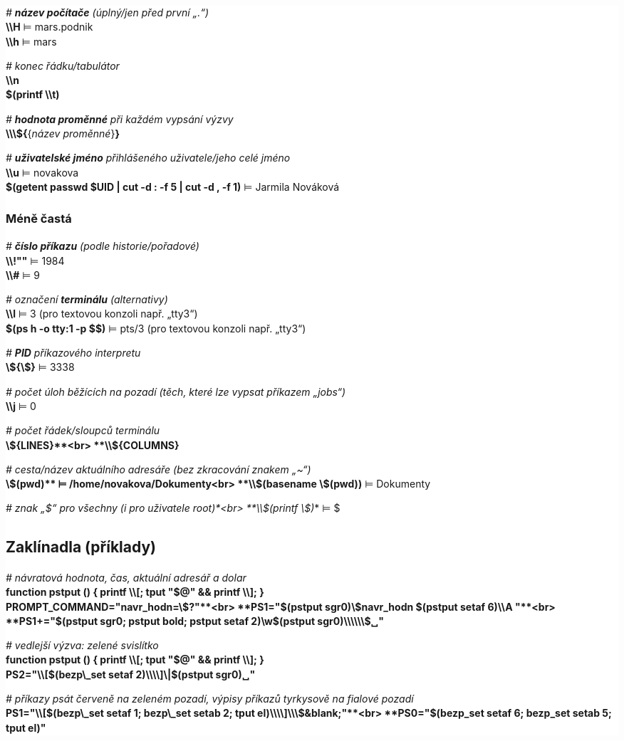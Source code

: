 *# **název počítače** (úplný/jen před první „.“)*<br>
**\\\\H** ⊨ mars.podnik<br>
**\\\\h** ⊨ mars

*# konec řádku/tabulátor*<br>
**\\\\n**<br>
**$(printf \\\\t)**

*# **hodnota proměnné** při každém vypsání výzvy*<br>
**\\\\\\$\{**{*název proměnné*}**\}**

*# **uživatelské jméno** přihlášeného uživatele/jeho celé jméno*<br>
**\\\\u** ⊨ novakova<br>
**$(getent passwd $UID \| cut -d : -f 5 \| cut -d , -f 1)** ⊨ Jarmila Nováková

### Méně častá

*# **číslo příkazu** (podle historie/pořadové)*<br>
**\\\\!""** ⊨ 1984<br>
**\\\\\#** ⊨ 9

*# označení **terminálu** (alternativy)*<br>
**\\\\l** ⊨ 3 (pro textovou konzoli např. „tty3“)<br>
**$(ps h -o tty:1 -p \$\$)** ⊨ pts/3 (pro textovou konzoli např. „tty3“)

*# **PID** příkazového interpretu*<br>
**\\${\\$}** ⊨ 3338

*# počet úloh běžících na pozadí (těch, které lze vypsat příkazem „jobs“)*<br>
**\\\\j** ⊨ 0

*# počet řádek/sloupců terminálu*<br>
**\\${LINES}**<br>
**\\${COLUMNS}**

*# cesta/název aktuálního adresáře (bez zkracování znakem „~“)*<br>
**\\$(pwd)** ⊨ /home/novakova/Dokumenty<br>
**\\$(basename \\$(pwd))** ⊨ Dokumenty

*# znak „$“ pro všechny (i pro uživatele root)*<br>
**\\$(printf \\$)** ⊨ $


## Zaklínadla (příklady)

*# návratová hodnota, čas, aktuální adresář a dolar*<br>
**function pstput () { printf \\\\[; tput "$@" &amp;&amp; printf \\\\]; }**<br>
**PROMPT\_COMMAND="navr\_hodn=\\$?"**<br>
**PS1="$(pstput sgr0)\\$navr\_hodn $(pstput setaf 6)\\A "**<br>
**PS1+="$(pstput sgr0; pstput bold; pstput setaf 2)\\w$(pstput sgr0)\\\\\\$&blank;"**

*# vedlejší výzva: zelené svislítko*<br>
**function pstput () { printf \\\\[; tput "$@" &amp;&amp; printf \\\\]; }**<br>
**PS2="\\\\[$(bezp\_set setaf 2)\\\\]\|$(pstput sgr0)&blank;"**

*# příkazy psát červeně na zeleném pozadí, výpisy příkazů tyrkysově na fialové pozadí*<br>
**PS1="\\\\[$(bezp\_set setaf 1; bezp\_set setab 2; tput el)\\\\]\\\$&blank;"**<br>
**PS0="$(bezp\_set setaf 6; bezp\_set setab 5; tput el)"**

